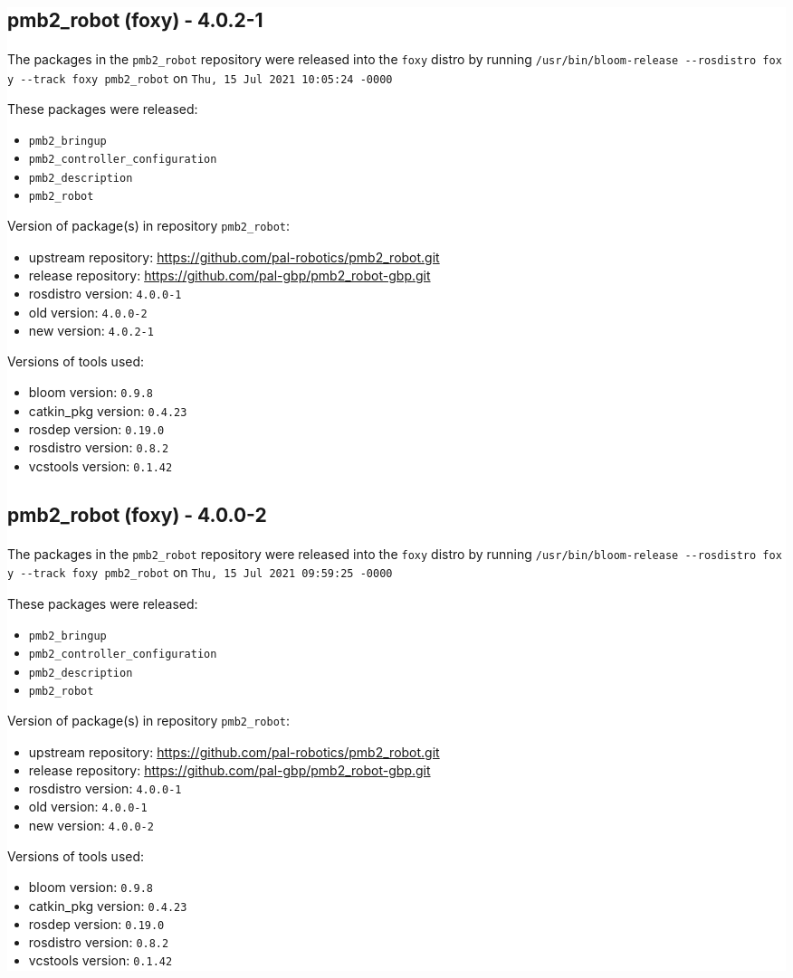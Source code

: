 
## pmb2_robot (foxy) - 4.0.2-1

The packages in the `pmb2_robot` repository were released into the `foxy` distro by running `/usr/bin/bloom-release --rosdistro foxy --track foxy pmb2_robot` on `Thu, 15 Jul 2021 10:05:24 -0000`

These packages were released:
- `pmb2_bringup`
- `pmb2_controller_configuration`
- `pmb2_description`
- `pmb2_robot`

Version of package(s) in repository `pmb2_robot`:

- upstream repository: https://github.com/pal-robotics/pmb2_robot.git
- release repository: https://github.com/pal-gbp/pmb2_robot-gbp.git
- rosdistro version: `4.0.0-1`
- old version: `4.0.0-2`
- new version: `4.0.2-1`

Versions of tools used:

- bloom version: `0.9.8`
- catkin_pkg version: `0.4.23`
- rosdep version: `0.19.0`
- rosdistro version: `0.8.2`
- vcstools version: `0.1.42`


## pmb2_robot (foxy) - 4.0.0-2

The packages in the `pmb2_robot` repository were released into the `foxy` distro by running `/usr/bin/bloom-release --rosdistro foxy --track foxy pmb2_robot` on `Thu, 15 Jul 2021 09:59:25 -0000`

These packages were released:
- `pmb2_bringup`
- `pmb2_controller_configuration`
- `pmb2_description`
- `pmb2_robot`

Version of package(s) in repository `pmb2_robot`:

- upstream repository: https://github.com/pal-robotics/pmb2_robot.git
- release repository: https://github.com/pal-gbp/pmb2_robot-gbp.git
- rosdistro version: `4.0.0-1`
- old version: `4.0.0-1`
- new version: `4.0.0-2`

Versions of tools used:

- bloom version: `0.9.8`
- catkin_pkg version: `0.4.23`
- rosdep version: `0.19.0`
- rosdistro version: `0.8.2`
- vcstools version: `0.1.42`
